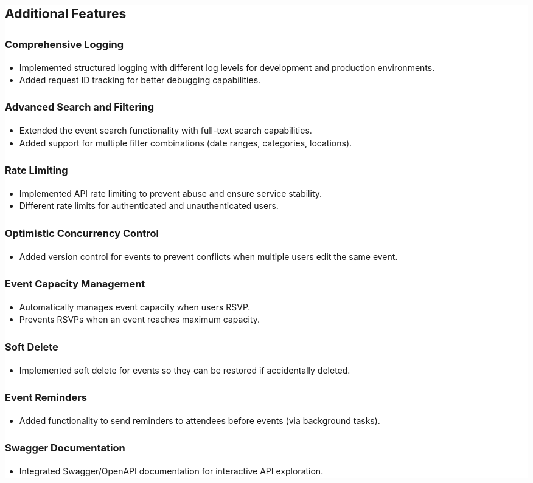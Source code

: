 ## Additional Features

### Comprehensive Logging

- Implemented structured logging with different log levels for development and production environments.
- Added request ID tracking for better debugging capabilities.

### Advanced Search and Filtering

- Extended the event search functionality with full-text search capabilities.
- Added support for multiple filter combinations (date ranges, categories, locations).

### Rate Limiting

- Implemented API rate limiting to prevent abuse and ensure service stability.
- Different rate limits for authenticated and unauthenticated users.

### Optimistic Concurrency Control

- Added version control for events to prevent conflicts when multiple users edit the same event.

### Event Capacity Management

- Automatically manages event capacity when users RSVP.
- Prevents RSVPs when an event reaches maximum capacity.

### Soft Delete

- Implemented soft delete for events so they can be restored if accidentally deleted.

### Event Reminders

- Added functionality to send reminders to attendees before events (via background tasks).

### Swagger Documentation

- Integrated Swagger/OpenAPI documentation for interactive API exploration.


